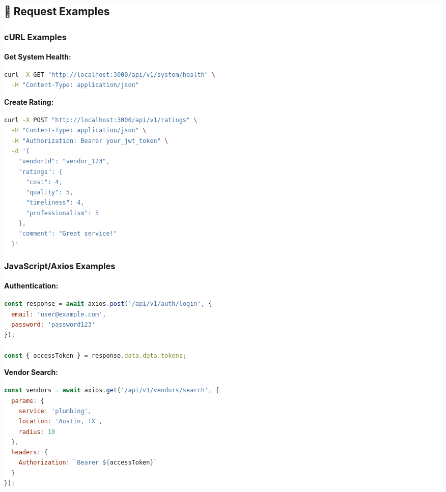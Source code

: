 ## 📝 Request Examples

### cURL Examples

**Get System Health:**
```bash
curl -X GET "http://localhost:3000/api/v1/system/health" \
  -H "Content-Type: application/json"
```

**Create Rating:**
```bash
curl -X POST "http://localhost:3000/api/v1/ratings" \
  -H "Content-Type: application/json" \
  -H "Authorization: Bearer your_jwt_token" \
  -d '{
    "vendorId": "vendor_123",
    "ratings": {
      "cost": 4,
      "quality": 5,
      "timeliness": 4,
      "professionalism": 5
    },
    "comment": "Great service!"
  }'
```

### JavaScript/Axios Examples

**Authentication:**
```javascript
const response = await axios.post('/api/v1/auth/login', {
  email: 'user@example.com',
  password: 'password123'
});

const { accessToken } = response.data.data.tokens;
```

**Vendor Search:**
```javascript
const vendors = await axios.get('/api/v1/vendors/search', {
  params: {
    service: 'plumbing',
    location: 'Austin, TX',
    radius: 10
  },
  headers: {
    Authorization: `Bearer ${accessToken}`
  }
});
```

